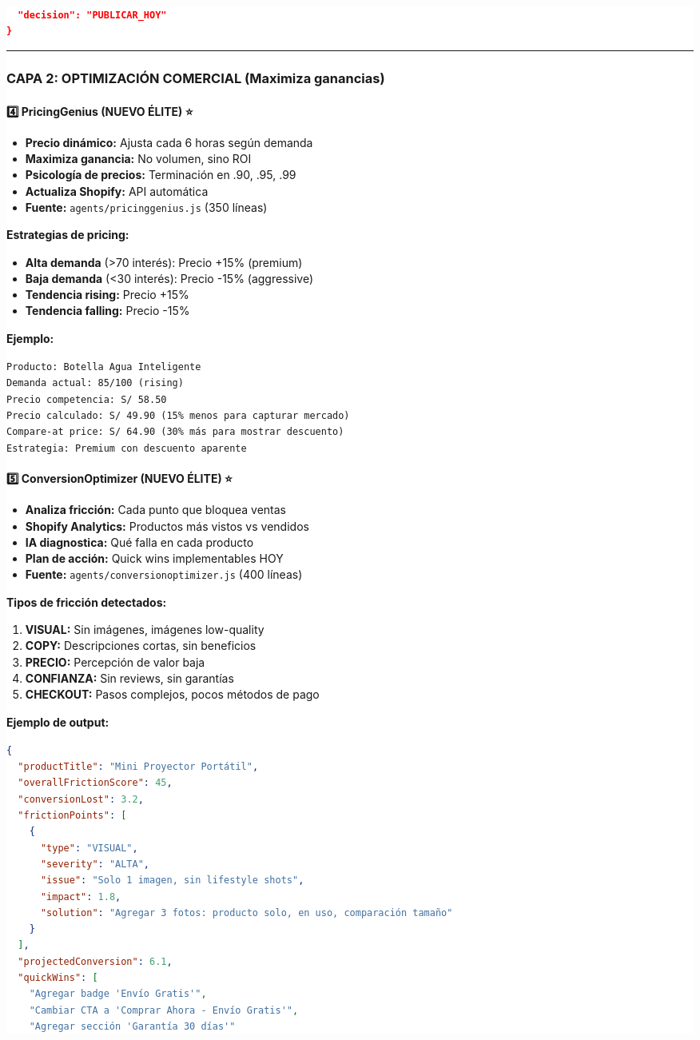 ```json
  "decision": "PUBLICAR_HOY"
}
```

---

### CAPA 2: OPTIMIZACIÓN COMERCIAL (Maximiza ganancias)

#### 4️⃣ **PricingGenius** (NUEVO ÉLITE) ⭐
- **Precio dinámico:** Ajusta cada 6 horas según demanda
- **Maximiza ganancia:** No volumen, sino ROI
- **Psicología de precios:** Terminación en .90, .95, .99
- **Actualiza Shopify:** API automática
- **Fuente:** `agents/pricinggenius.js` (350 líneas)

**Estrategias de pricing:**
- **Alta demanda** (>70 interés): Precio +15% (premium)
- **Baja demanda** (<30 interés): Precio -15% (aggressive)
- **Tendencia rising:** Precio +15%
- **Tendencia falling:** Precio -15%

**Ejemplo:**
```
Producto: Botella Agua Inteligente
Demanda actual: 85/100 (rising)
Precio competencia: S/ 58.50
Precio calculado: S/ 49.90 (15% menos para capturar mercado)
Compare-at price: S/ 64.90 (30% más para mostrar descuento)
Estrategia: Premium con descuento aparente
```

#### 5️⃣ **ConversionOptimizer** (NUEVO ÉLITE) ⭐
- **Analiza fricción:** Cada punto que bloquea ventas
- **Shopify Analytics:** Productos más vistos vs vendidos
- **IA diagnostica:** Qué falla en cada producto
- **Plan de acción:** Quick wins implementables HOY
- **Fuente:** `agents/conversionoptimizer.js` (400 líneas)

**Tipos de fricción detectados:**
1. **VISUAL:** Sin imágenes, imágenes low-quality
2. **COPY:** Descripciones cortas, sin beneficios
3. **PRECIO:** Percepción de valor baja
4. **CONFIANZA:** Sin reviews, sin garantías
5. **CHECKOUT:** Pasos complejos, pocos métodos de pago

**Ejemplo de output:**
```json
{
  "productTitle": "Mini Proyector Portátil",
  "overallFrictionScore": 45,
  "conversionLost": 3.2,
  "frictionPoints": [
    {
      "type": "VISUAL",
      "severity": "ALTA",
      "issue": "Solo 1 imagen, sin lifestyle shots",
      "impact": 1.8,
      "solution": "Agregar 3 fotos: producto solo, en uso, comparación tamaño"
    }
  ],
  "projectedConversion": 6.1,
  "quickWins": [
    "Agregar badge 'Envío Gratis'",
    "Cambiar CTA a 'Comprar Ahora - Envío Gratis'",
    "Agregar sección 'Garantía 30 días'"
```